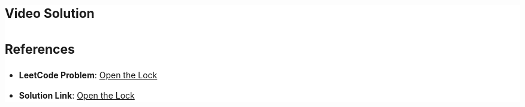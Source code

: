 ## Video Solution 

<LiteYouTubeEmbed
    id="Pzg3bCDY87w"
    params="autoplay=1&autohide=1&showinfo=0&rel=0"
    title="Open the Lock - Leetcode 752"
    poster="hqdefault"
    webp />

## References

- **LeetCode Problem**: [Open the Lock](https://leetcode.com/problems/open-the-lock/description/)

- **Solution Link**: [Open the Lock](https://leetcode.com/problems/open-the-lock/solutions/)
